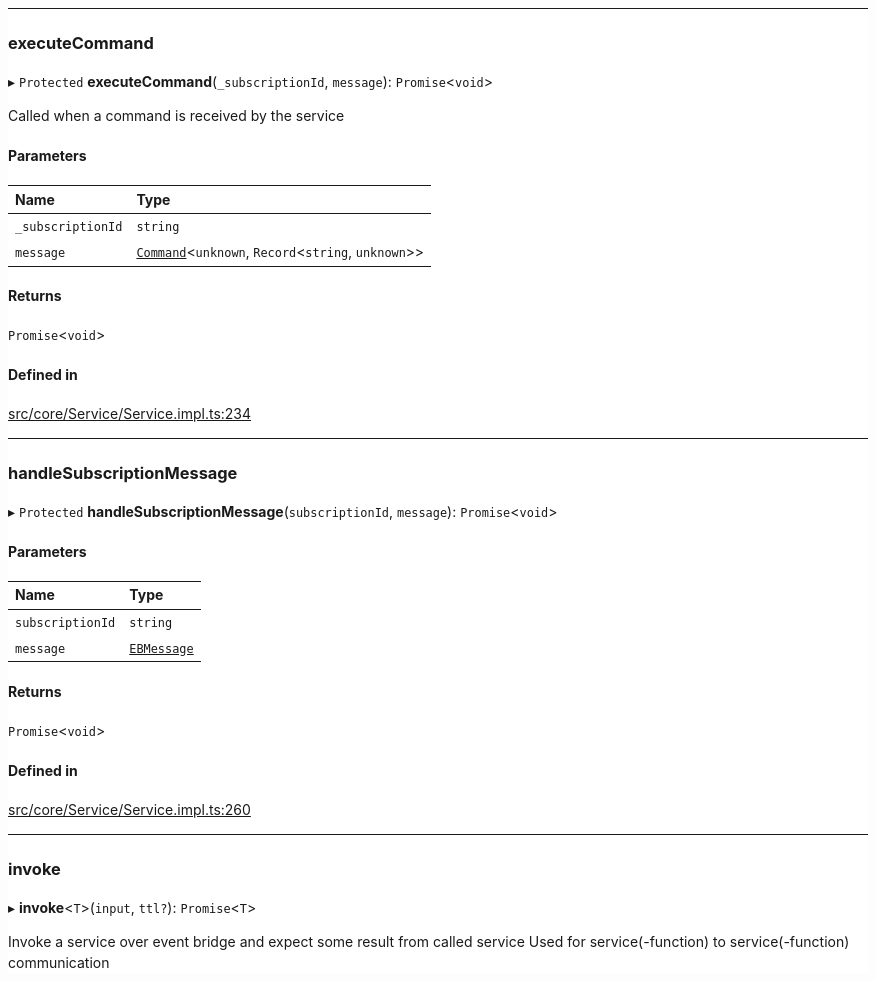 ___

### executeCommand

▸ `Protected` **executeCommand**(`_subscriptionId`, `message`): `Promise`<`void`\>

Called when a command is received by the service

#### Parameters

| Name | Type |
| :------ | :------ |
| `_subscriptionId` | `string` |
| `message` | [`Command`](../modules.md#command)<`unknown`, `Record`<`string`, `unknown`\>\> |

#### Returns

`Promise`<`void`\>

#### Defined in

[src/core/Service/Service.impl.ts:234](https://github.com/sebastianwessel/purista/blob/1a178c8/src/core/Service/Service.impl.ts#L234)

___

### handleSubscriptionMessage

▸ `Protected` **handleSubscriptionMessage**(`subscriptionId`, `message`): `Promise`<`void`\>

#### Parameters

| Name | Type |
| :------ | :------ |
| `subscriptionId` | `string` |
| `message` | [`EBMessage`](../modules.md#ebmessage) |

#### Returns

`Promise`<`void`\>

#### Defined in

[src/core/Service/Service.impl.ts:260](https://github.com/sebastianwessel/purista/blob/1a178c8/src/core/Service/Service.impl.ts#L260)

___

### invoke

▸ **invoke**<`T`\>(`input`, `ttl?`): `Promise`<`T`\>

Invoke a service over event bridge and expect some result from called service
Used for service(-function) to service(-function) communication
